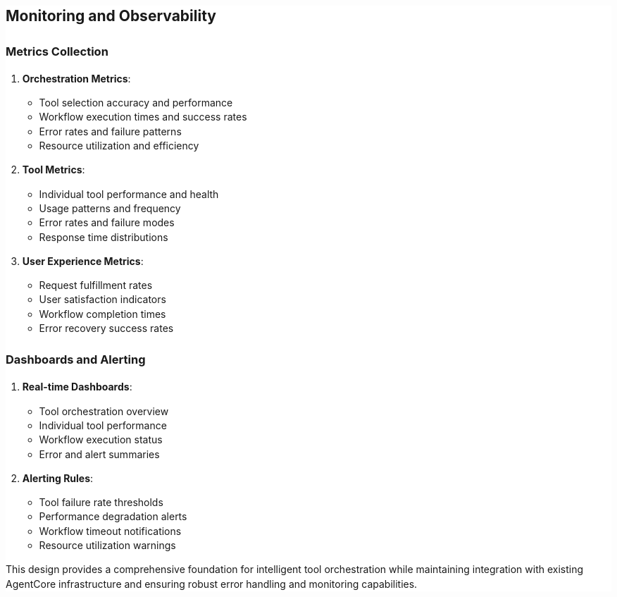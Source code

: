 ## Monitoring and Observability

### Metrics Collection

1. **Orchestration Metrics**:
   - Tool selection accuracy and performance
   - Workflow execution times and success rates
   - Error rates and failure patterns
   - Resource utilization and efficiency

2. **Tool Metrics**:
   - Individual tool performance and health
   - Usage patterns and frequency
   - Error rates and failure modes
   - Response time distributions

3. **User Experience Metrics**:
   - Request fulfillment rates
   - User satisfaction indicators
   - Workflow completion times
   - Error recovery success rates

### Dashboards and Alerting

1. **Real-time Dashboards**:
   - Tool orchestration overview
   - Individual tool performance
   - Workflow execution status
   - Error and alert summaries

2. **Alerting Rules**:
   - Tool failure rate thresholds
   - Performance degradation alerts
   - Workflow timeout notifications
   - Resource utilization warnings

This design provides a comprehensive foundation for intelligent tool orchestration while maintaining integration with existing AgentCore infrastructure and ensuring robust error handling and monitoring capabilities.